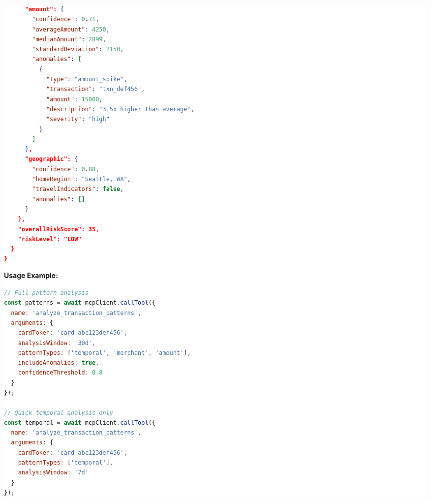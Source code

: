 ```json
      "amount": {
        "confidence": 0.71,
        "averageAmount": 4250,
        "medianAmount": 2899,
        "standardDeviation": 2150,
        "anomalies": [
          {
            "type": "amount_spike",
            "transaction": "txn_def456", 
            "amount": 15000,
            "description": "3.5x higher than average",
            "severity": "high"
          }
        ]
      },
      "geographic": {
        "confidence": 0.88,
        "homeRegion": "Seattle, WA",
        "travelIndicators": false,
        "anomalies": []
      }
    },
    "overallRiskScore": 35,
    "riskLevel": "LOW"
  }
}
```

**Usage Example:**
```javascript
// Full pattern analysis
const patterns = await mcpClient.callTool({
  name: 'analyze_transaction_patterns',
  arguments: {
    cardToken: 'card_abc123def456',
    analysisWindow: '30d',
    patternTypes: ['temporal', 'merchant', 'amount'],
    includeAnomalies: true,
    confidenceThreshold: 0.8
  }
});

// Quick temporal analysis only
const temporal = await mcpClient.callTool({
  name: 'analyze_transaction_patterns',
  arguments: {
    cardToken: 'card_abc123def456',
    patternTypes: ['temporal'],
    analysisWindow: '7d'
  }
});
```
